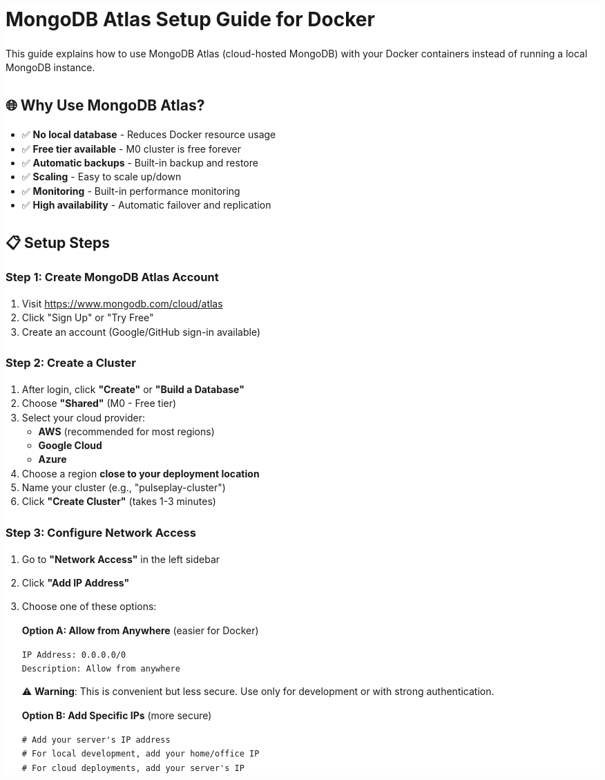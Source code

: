 # MongoDB Atlas Setup Guide for Docker

This guide explains how to use MongoDB Atlas (cloud-hosted MongoDB) with your Docker containers instead of running a local MongoDB instance.

## 🌐 Why Use MongoDB Atlas?

- ✅ **No local database** - Reduces Docker resource usage
- ✅ **Free tier available** - M0 cluster is free forever
- ✅ **Automatic backups** - Built-in backup and restore
- ✅ **Scaling** - Easy to scale up/down
- ✅ **Monitoring** - Built-in performance monitoring
- ✅ **High availability** - Automatic failover and replication

## 📋 Setup Steps

### Step 1: Create MongoDB Atlas Account

1. Visit https://www.mongodb.com/cloud/atlas
2. Click "Sign Up" or "Try Free"
3. Create an account (Google/GitHub sign-in available)

### Step 2: Create a Cluster

1. After login, click **"Create"** or **"Build a Database"**
2. Choose **"Shared"** (M0 - Free tier)
3. Select your cloud provider:
   - **AWS** (recommended for most regions)
   - **Google Cloud**
   - **Azure**
4. Choose a region **close to your deployment location**
5. Name your cluster (e.g., "pulseplay-cluster")
6. Click **"Create Cluster"** (takes 1-3 minutes)

### Step 3: Configure Network Access

1. Go to **"Network Access"** in the left sidebar
2. Click **"Add IP Address"**
3. Choose one of these options:

   **Option A: Allow from Anywhere** (easier for Docker)
   ```
   IP Address: 0.0.0.0/0
   Description: Allow from anywhere
   ```
   ⚠️ **Warning**: This is convenient but less secure. Use only for development or with strong authentication.

   **Option B: Add Specific IPs** (more secure)
   ```
   # Add your server's IP address
   # For local development, add your home/office IP
   # For cloud deployments, add your server's IP
   ```
